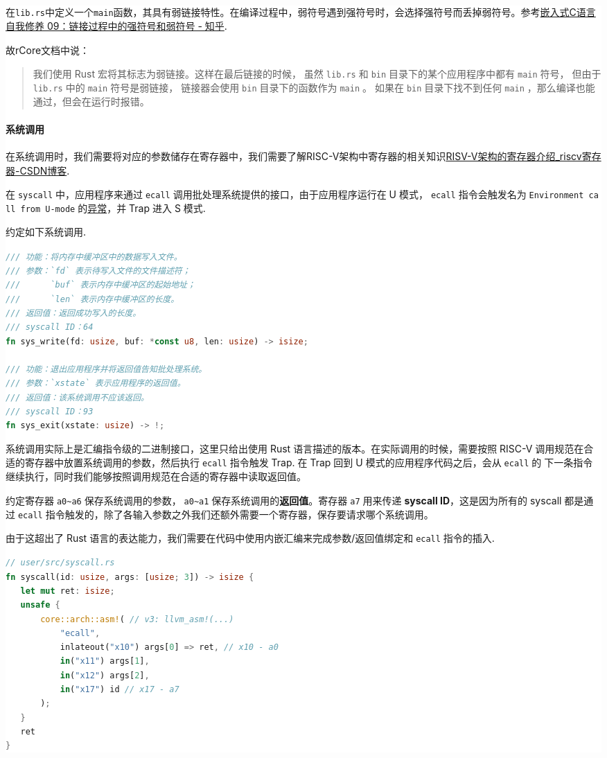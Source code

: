 在`lib.rs`中定义一个`main`函数，其具有弱链接特性。在编译过程中，弱符号遇到强符号时，会选择强符号而丢掉弱符号。参考[嵌入式C语言自我修养 09：链接过程中的强符号和弱符号 - 知乎](https://zhuanlan.zhihu.com/p/55768978).

故rCore文档中说：

> 我们使用 Rust 宏将其标志为弱链接。这样在最后链接的时候， 虽然 `lib.rs` 和 `bin` 目录下的某个应用程序中都有 `main` 符号， 但由于 `lib.rs` 中的 `main` 符号是弱链接， 链接器会使用 `bin` 目录下的函数作为 `main` 。 如果在 `bin` 目录下找不到任何 `main` ，那么编译也能通过，但会在运行时报错。

#### 系统调用

<a id="syscall"></a>
在系统调用时，我们需要将对应的参数储存在寄存器中，我们需要了解RISC-V架构中寄存器的相关知识[RISV-V架构的寄存器介绍_riscv寄存器-CSDN博客](https://blog.csdn.net/weixin_42031299/article/details/132839814).

在 `syscall` 中，应用程序来通过 `ecall` 调用批处理系统提供的接口，由于应用程序运行在 U 模式， `ecall` 指令会触发名为 `Environment call from U-mode` 的<u>异常</u>，并 Trap 进入 S 模式.

约定如下系统调用.

```rust
/// 功能：将内存中缓冲区中的数据写入文件。
/// 参数：`fd` 表示待写入文件的文件描述符；
///      `buf` 表示内存中缓冲区的起始地址；
///      `len` 表示内存中缓冲区的长度。
/// 返回值：返回成功写入的长度。
/// syscall ID：64
fn sys_write(fd: usize, buf: *const u8, len: usize) -> isize;

/// 功能：退出应用程序并将返回值告知批处理系统。
/// 参数：`xstate` 表示应用程序的返回值。
/// 返回值：该系统调用不应该返回。
/// syscall ID：93
fn sys_exit(xstate: usize) -> !;
```

系统调用实际上是汇编指令级的二进制接口，这里只给出使用 Rust 语言描述的版本。在实际调用的时候，需要按照 RISC-V 调用规范在合适的寄存器中放置系统调用的参数，然后执行 `ecall` 指令触发 Trap. 在 Trap 回到 U 模式的应用程序代码之后，会从 `ecall` 的 下一条指令继续执行，同时我们能够按照调用规范在合适的寄存器中读取返回值。

<a id="a7"></a>

约定寄存器 `a0~a6` 保存系统调用的参数， `a0~a1` 保存系统调用的**返回值**。寄存器 `a7` 用来传递 **syscall ID**，这是因为所有的 syscall 都是通过 `ecall` 指令触发的，除了各输入参数之外我们还额外需要一个寄存器，保存要请求哪个系统调用。

由于这超出了 Rust 语言的表达能力，我们需要在代码中使用内嵌汇编来完成参数/返回值绑定和 `ecall` 指令的插入.

```rust
// user/src/syscall.rs
fn syscall(id: usize, args: [usize; 3]) -> isize {
   let mut ret: isize;
   unsafe {
       core::arch::asm!( // v3: llvm_asm!(...)
           "ecall",
           inlateout("x10") args[0] => ret, // x10 - a0
           in("x11") args[1],
           in("x12") args[2],
           in("x17") id // x17 - a7
       );
   }
   ret
}
```
